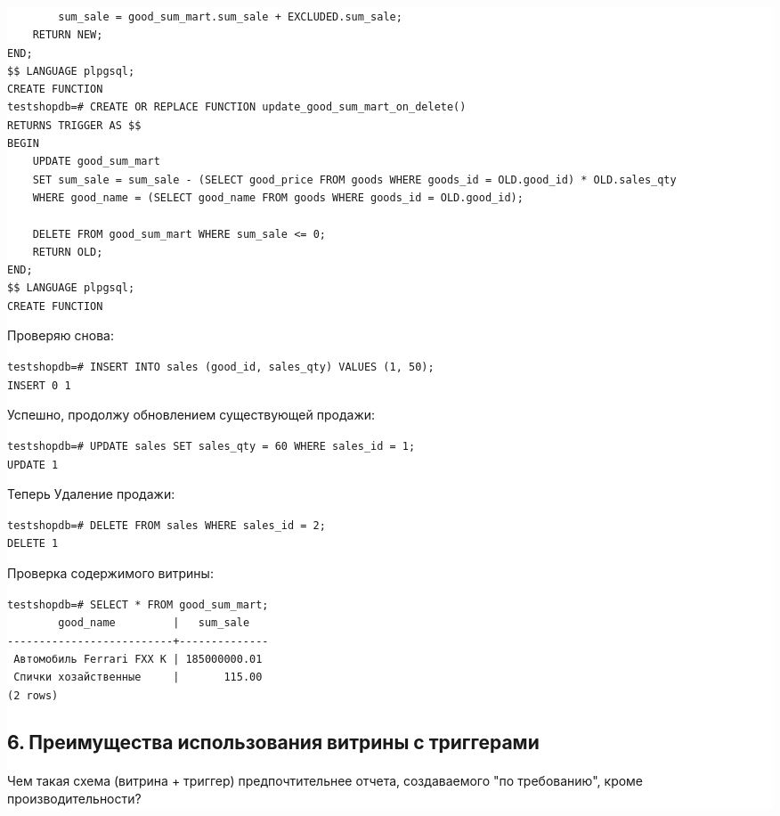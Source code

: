 ```
        sum_sale = good_sum_mart.sum_sale + EXCLUDED.sum_sale;
    RETURN NEW;
END;
$$ LANGUAGE plpgsql;
CREATE FUNCTION
testshopdb=# CREATE OR REPLACE FUNCTION update_good_sum_mart_on_delete()
RETURNS TRIGGER AS $$
BEGIN
    UPDATE good_sum_mart
    SET sum_sale = sum_sale - (SELECT good_price FROM goods WHERE goods_id = OLD.good_id) * OLD.sales_qty
    WHERE good_name = (SELECT good_name FROM goods WHERE goods_id = OLD.good_id);

    DELETE FROM good_sum_mart WHERE sum_sale <= 0;
    RETURN OLD;
END;
$$ LANGUAGE plpgsql;
CREATE FUNCTION

```
Проверяю снова:
```
testshopdb=# INSERT INTO sales (good_id, sales_qty) VALUES (1, 50);
INSERT 0 1
```
Успешно, продолжу обновлением существующей продажи:
```
testshopdb=# UPDATE sales SET sales_qty = 60 WHERE sales_id = 1;
UPDATE 1

```
Теперь Удаление продажи:
```
testshopdb=# DELETE FROM sales WHERE sales_id = 2;
DELETE 1

```

Проверка содержимого витрины:
```
testshopdb=# SELECT * FROM good_sum_mart;
        good_name         |   sum_sale
--------------------------+--------------
 Автомобиль Ferrari FXX K | 185000000.01
 Спички хозайственные     |       115.00
(2 rows)

```

## 6. Преимущества использования витрины с триггерами
Чем такая схема (витрина + триггер) предпочтительнее отчета, создаваемого "по требованию", кроме производительности?
